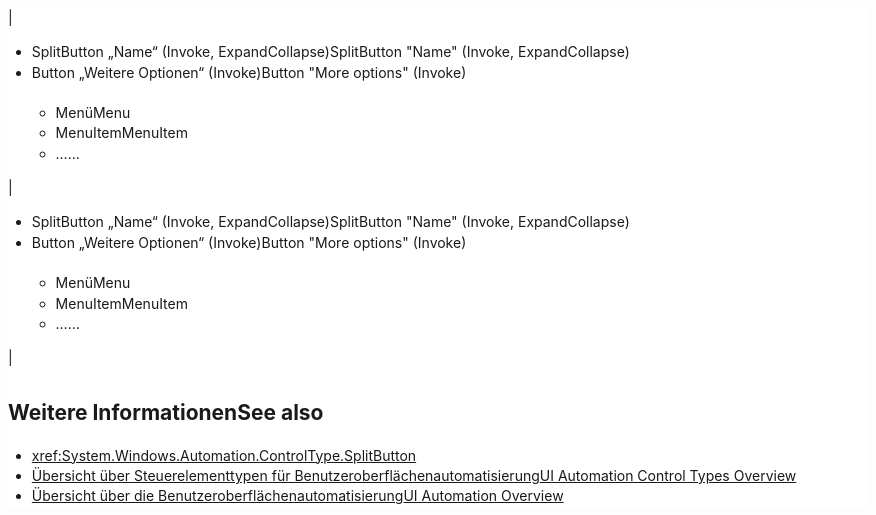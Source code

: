 |<ul><li><span data-ttu-id="605a5-196">SplitButton „Name“ (Invoke, ExpandCollapse)</span><span class="sxs-lookup"><span data-stu-id="605a5-196">SplitButton "Name" (Invoke, ExpandCollapse)</span></span></li><li><span data-ttu-id="605a5-197">Button „Weitere Optionen“ (Invoke)</span><span class="sxs-lookup"><span data-stu-id="605a5-197">Button "More options" (Invoke)</span></span><br /><br /> <ul><li><span data-ttu-id="605a5-198">Menü</span><span class="sxs-lookup"><span data-stu-id="605a5-198">Menu</span></span></li><li><span data-ttu-id="605a5-199">MenuItem</span><span class="sxs-lookup"><span data-stu-id="605a5-199">MenuItem</span></span></li><li><span data-ttu-id="605a5-200">…</span><span class="sxs-lookup"><span data-stu-id="605a5-200">…</span></span></li></ul></li></ul>|<ul><li><span data-ttu-id="605a5-201">SplitButton „Name“ (Invoke, ExpandCollapse)</span><span class="sxs-lookup"><span data-stu-id="605a5-201">SplitButton "Name" (Invoke, ExpandCollapse)</span></span></li><li><span data-ttu-id="605a5-202">Button „Weitere Optionen“ (Invoke)</span><span class="sxs-lookup"><span data-stu-id="605a5-202">Button "More options" (Invoke)</span></span><br /><br /> <ul><li><span data-ttu-id="605a5-203">Menü</span><span class="sxs-lookup"><span data-stu-id="605a5-203">Menu</span></span></li><li><span data-ttu-id="605a5-204">MenuItem</span><span class="sxs-lookup"><span data-stu-id="605a5-204">MenuItem</span></span></li><li><span data-ttu-id="605a5-205">…</span><span class="sxs-lookup"><span data-stu-id="605a5-205">…</span></span></li></ul></li></ul>|  
  
## <a name="see-also"></a><span data-ttu-id="605a5-206">Weitere Informationen</span><span class="sxs-lookup"><span data-stu-id="605a5-206">See also</span></span>

- <xref:System.Windows.Automation.ControlType.SplitButton>
- [<span data-ttu-id="605a5-207">Übersicht über Steuerelementtypen für Benutzeroberflächenautomatisierung</span><span class="sxs-lookup"><span data-stu-id="605a5-207">UI Automation Control Types Overview</span></span>](ui-automation-control-types-overview.md)
- [<span data-ttu-id="605a5-208">Übersicht über die Benutzeroberflächenautomatisierung</span><span class="sxs-lookup"><span data-stu-id="605a5-208">UI Automation Overview</span></span>](ui-automation-overview.md)
